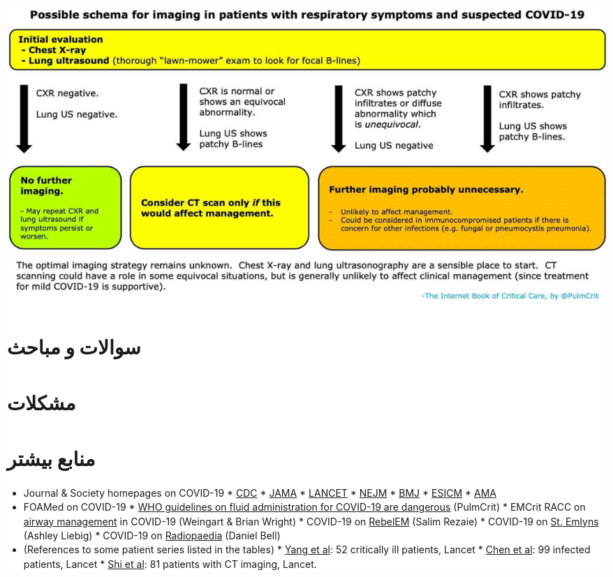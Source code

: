![](images/image13.png)

# سوالات و مباحث

# مشکلات

# منابع بیشتر

* Journal & Society homepages on COVID-19
      * [CDC](https://www.cdc.gov/coronavirus/index.html)
      * [JAMA](https://jamanetwork.com/journals/jama/pages/coronavirus-alert)
      * [LANCET](https://www.thelancet.com/coronavirus)
      * [NEJM](https://www.nejm.org/coronavirus)
      * [BMJ](https://www.bmj.com/coronavirus)
      * [ESICM](https://www.esicm.org/resources/coronavirus-public-health-emergency/)
      * [AMA](https://www.ama-assn.org/topics/coronavirus-covid-19)
* FOAMed on COVID-19
      * [WHO guidelines on fluid administration for COVID-19 are dangerous](https://emcrit.org/pulmcrit/coronavirus/) (PulmCrit)
      * EMCrit RACC on [airway management](https://emcrit.org/emcrit/airway-covid-19/) in COVID-19 (Weingart & Brian Wright)
      * COVID-19 on [RebelEM](https://rebelem.com/covid-19-the-novel-coronavirus-2019/) (Salim Rezaie)
      * COVID-19 on [St. Emlyns](https://www.stemlynsblog.org/2019-novel-coronavirus-wuhan-at-st-emlyns/) (Ashley Liebig)
      * COVID-19 on [Radiopaedia](https://radiopaedia.org/articles/covid-19?fbclid=IwAR2G1HjFlbP1aj3Inj_-HqG27NM3lx8TXE4VpTpTHUu0PYWRTJmHvIqbVAE) (Daniel Bell)
* (References to some patient series listed in the tables)
      * [Yang et al](https://www.thelancet.com/action/showPdf?pii=S2213-2600%2820%2930079-5): 52 critically ill patients, Lancet
      * [Chen et al](https://www.thelancet.com/action/showPdf?pii=S0140-6736%2820%2930211-7): 99 infected patients, Lancet
      * [Shi et al](https://www.thelancet.com/action/showPdf?pii=S1473-3099%2820%2930086-4): 81 patients with CT imaging, Lancet.
